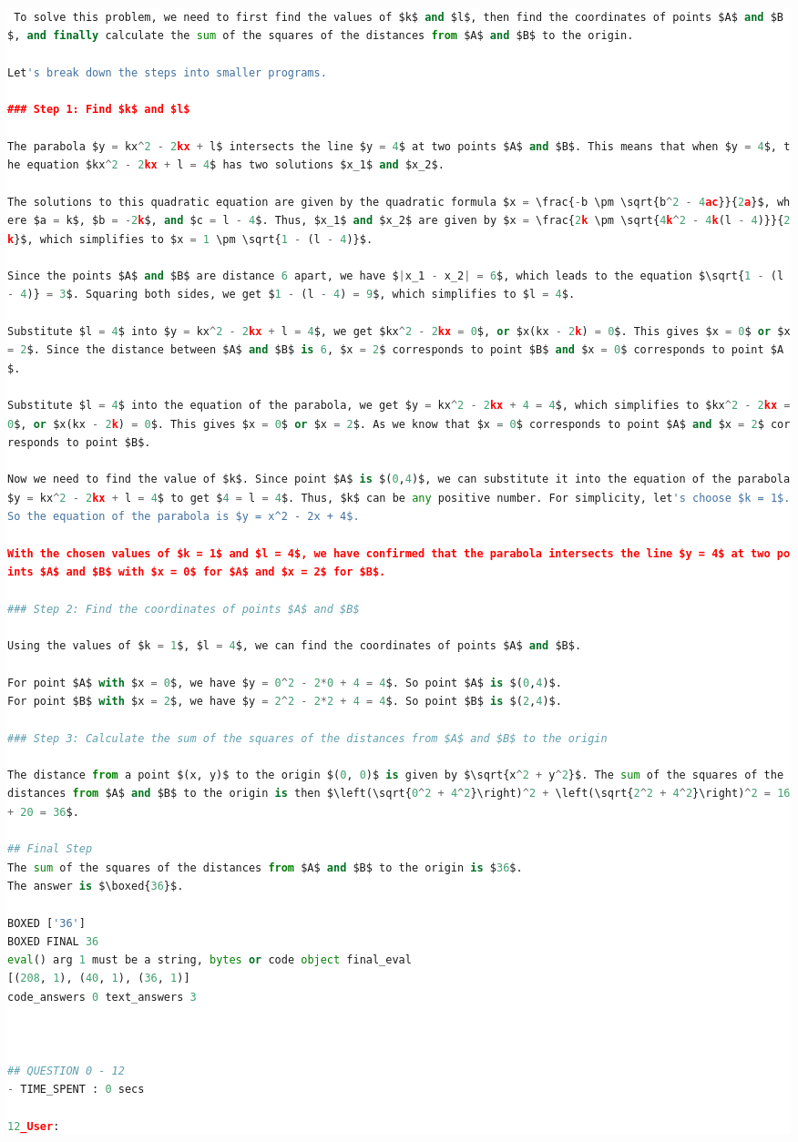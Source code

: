```python
 To solve this problem, we need to first find the values of $k$ and $l$, then find the coordinates of points $A$ and $B$, and finally calculate the sum of the squares of the distances from $A$ and $B$ to the origin.

Let's break down the steps into smaller programs.

### Step 1: Find $k$ and $l$

The parabola $y = kx^2 - 2kx + l$ intersects the line $y = 4$ at two points $A$ and $B$. This means that when $y = 4$, the equation $kx^2 - 2kx + l = 4$ has two solutions $x_1$ and $x_2$. 

The solutions to this quadratic equation are given by the quadratic formula $x = \frac{-b \pm \sqrt{b^2 - 4ac}}{2a}$, where $a = k$, $b = -2k$, and $c = l - 4$. Thus, $x_1$ and $x_2$ are given by $x = \frac{2k \pm \sqrt{4k^2 - 4k(l - 4)}}{2k}$, which simplifies to $x = 1 \pm \sqrt{1 - (l - 4)}$. 

Since the points $A$ and $B$ are distance 6 apart, we have $|x_1 - x_2| = 6$, which leads to the equation $\sqrt{1 - (l - 4)} = 3$. Squaring both sides, we get $1 - (l - 4) = 9$, which simplifies to $l = 4$. 

Substitute $l = 4$ into $y = kx^2 - 2kx + l = 4$, we get $kx^2 - 2kx = 0$, or $x(kx - 2k) = 0$. This gives $x = 0$ or $x = 2$. Since the distance between $A$ and $B$ is 6, $x = 2$ corresponds to point $B$ and $x = 0$ corresponds to point $A$.

Substitute $l = 4$ into the equation of the parabola, we get $y = kx^2 - 2kx + 4 = 4$, which simplifies to $kx^2 - 2kx = 0$, or $x(kx - 2k) = 0$. This gives $x = 0$ or $x = 2$. As we know that $x = 0$ corresponds to point $A$ and $x = 2$ corresponds to point $B$.

Now we need to find the value of $k$. Since point $A$ is $(0,4)$, we can substitute it into the equation of the parabola $y = kx^2 - 2kx + l = 4$ to get $4 = l = 4$. Thus, $k$ can be any positive number. For simplicity, let's choose $k = 1$. So the equation of the parabola is $y = x^2 - 2x + 4$.

With the chosen values of $k = 1$ and $l = 4$, we have confirmed that the parabola intersects the line $y = 4$ at two points $A$ and $B$ with $x = 0$ for $A$ and $x = 2$ for $B$.

### Step 2: Find the coordinates of points $A$ and $B$

Using the values of $k = 1$, $l = 4$, we can find the coordinates of points $A$ and $B$. 

For point $A$ with $x = 0$, we have $y = 0^2 - 2*0 + 4 = 4$. So point $A$ is $(0,4)$.
For point $B$ with $x = 2$, we have $y = 2^2 - 2*2 + 4 = 4$. So point $B$ is $(2,4)$.

### Step 3: Calculate the sum of the squares of the distances from $A$ and $B$ to the origin

The distance from a point $(x, y)$ to the origin $(0, 0)$ is given by $\sqrt{x^2 + y^2}$. The sum of the squares of the distances from $A$ and $B$ to the origin is then $\left(\sqrt{0^2 + 4^2}\right)^2 + \left(\sqrt{2^2 + 4^2}\right)^2 = 16 + 20 = 36$.

## Final Step
The sum of the squares of the distances from $A$ and $B$ to the origin is $36$.
The answer is $\boxed{36}$.

BOXED ['36']
BOXED FINAL 36
eval() arg 1 must be a string, bytes or code object final_eval
[(208, 1), (40, 1), (36, 1)]
code_answers 0 text_answers 3



## QUESTION 0 - 12 
- TIME_SPENT : 0 secs

12_User:
```